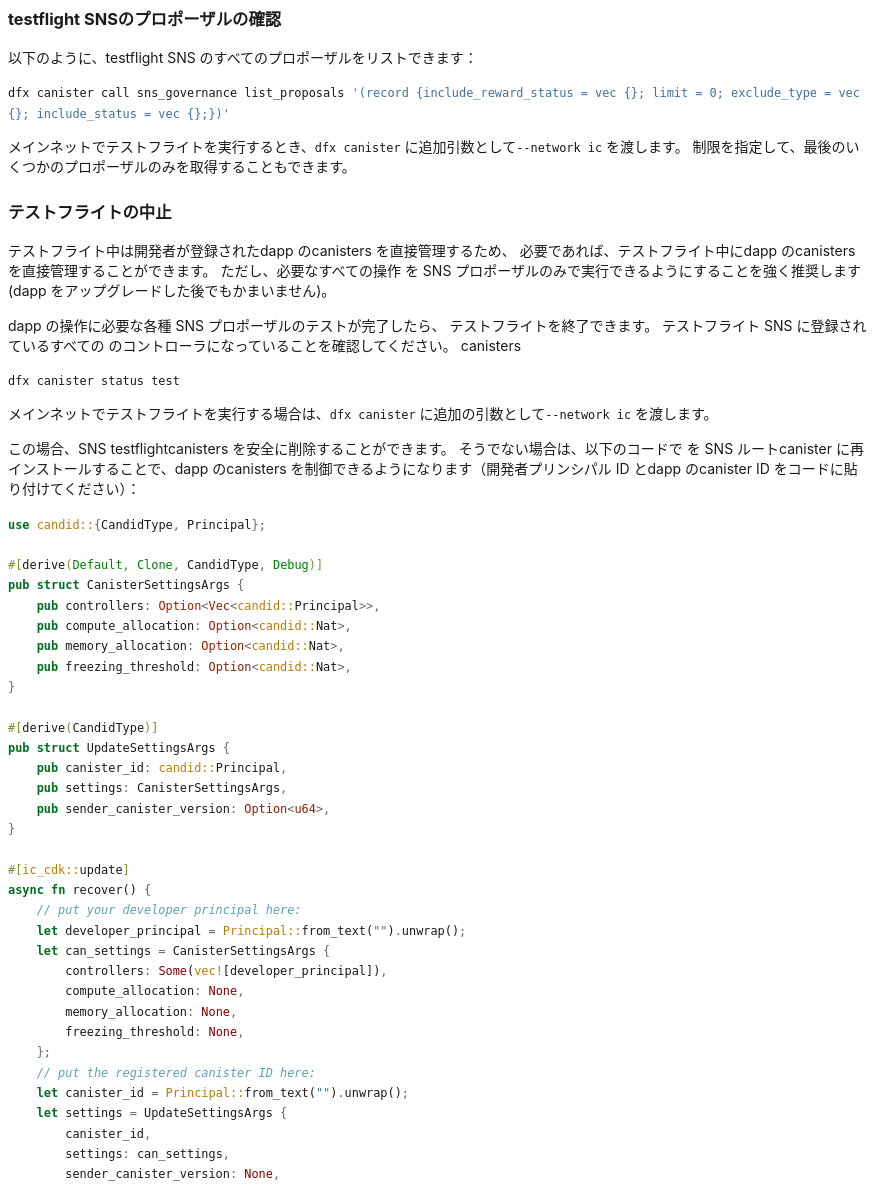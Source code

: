 ### testflight SNSのプロポーザルの確認

以下のように、testflight SNS のすべてのプロポーザルをリストできます：

``` bash
dfx canister call sns_governance list_proposals '(record {include_reward_status = vec {}; limit = 0; exclude_type = vec {}; include_status = vec {};})'
```

メインネットでテストフライトを実行するとき、`dfx canister` に追加引数として`--network ic` を渡します。
制限を指定して、最後のいくつかのプロポーザルのみを取得することもできます。

### テストフライトの中止

テストフライト中は開発者が登録されたdapp のcanisters を直接管理するため、
必要であれば、テストフライト中にdapp のcanisters を直接管理することができます。
ただし、必要なすべての操作
を SNS プロポーザルのみで実行できるようにすることを強く推奨します (dapp をアップグレードした後でもかまいません)。

dapp
の操作に必要な各種 SNS プロポーザルのテストが完了したら、 テストフライトを終了できます。 テストフライト SNS に登録されているすべての のコントローラになっていることを確認してください。
 canisters 

``` bash
dfx canister status test
```

メインネットでテストフライトを実行する場合は、`dfx canister` に追加の引数として`--network ic` を渡します。

この場合、SNS testflightcanisters を安全に削除することができます。
そうでない場合は、以下のコードで
を SNS ルートcanister に再インストールすることで、dapp のcanisters を制御できるようになります（開発者プリンシパル ID
とdapp のcanister ID をコードに貼り付けてください）：

``` rust
use candid::{CandidType, Principal};

#[derive(Default, Clone, CandidType, Debug)]
pub struct CanisterSettingsArgs {
    pub controllers: Option<Vec<candid::Principal>>,
    pub compute_allocation: Option<candid::Nat>,
    pub memory_allocation: Option<candid::Nat>,
    pub freezing_threshold: Option<candid::Nat>,
}

#[derive(CandidType)]
pub struct UpdateSettingsArgs {
    pub canister_id: candid::Principal,
    pub settings: CanisterSettingsArgs,
    pub sender_canister_version: Option<u64>,
}

#[ic_cdk::update]
async fn recover() {
    // put your developer principal here:
    let developer_principal = Principal::from_text("").unwrap();
    let can_settings = CanisterSettingsArgs {
        controllers: Some(vec![developer_principal]),
        compute_allocation: None,
        memory_allocation: None,
        freezing_threshold: None,
    };
    // put the registered canister ID here:
    let canister_id = Principal::from_text("").unwrap();
    let settings = UpdateSettingsArgs {
        canister_id,
        settings: can_settings,
        sender_canister_version: None,
```